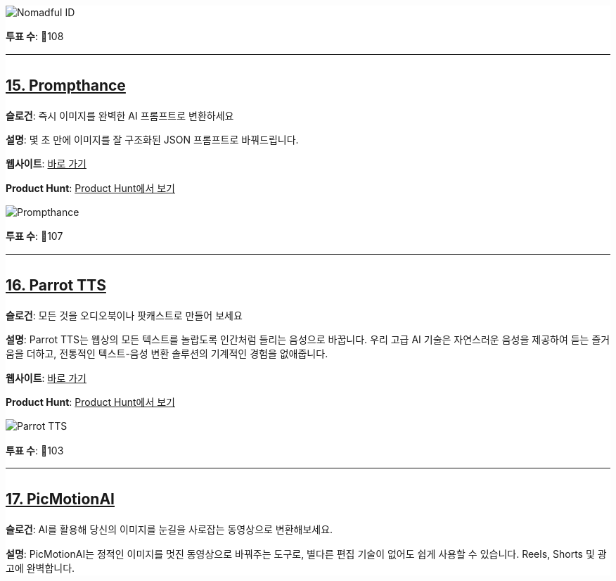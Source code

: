 
![Nomadful ID]()


**투표 수**: 🔺108

---
## [15. Prompthance](https://www.producthunt.com/products/prompthance?utm_campaign=producthunt-api&utm_medium=api-v2&utm_source=Application%3A+genexis+%28ID%3A+133272%29)

**슬로건**: 즉시 이미지를 완벽한 AI 프롬프트로 변환하세요

**설명**: 몇 초 만에 이미지를 잘 구조화된 JSON 프롬프트로 바꿔드립니다.

**웹사이트**: [바로 가기](https://www.producthunt.com/r/PJLZ3N22V5HLGA?utm_campaign=producthunt-api&utm_medium=api-v2&utm_source=Application%3A+genexis+%28ID%3A+133272%29)

**Product Hunt**: [Product Hunt에서 보기](https://www.producthunt.com/products/prompthance?utm_campaign=producthunt-api&utm_medium=api-v2&utm_source=Application%3A+genexis+%28ID%3A+133272%29)

![Prompthance]()

**투표 수**: 🔺107

---
## [16. Parrot TTS](https://www.producthunt.com/products/parrot-tts?utm_campaign=producthunt-api&utm_medium=api-v2&utm_source=Application%3A+genexis+%28ID%3A+133272%29)

**슬로건**: 모든 것을 오디오북이나 팟캐스트로 만들어 보세요

**설명**: Parrot TTS는 웹상의 모든 텍스트를 놀랍도록 인간처럼 들리는 음성으로 바꿉니다. 우리 고급 AI 기술은 자연스러운 음성을 제공하여 듣는 즐거움을 더하고, 전통적인 텍스트-음성 변환 솔루션의 기계적인 경험을 없애줍니다.

**웹사이트**: [바로 가기](https://www.producthunt.com/r/STDNRF5YCGACTI?utm_campaign=producthunt-api&utm_medium=api-v2&utm_source=Application%3A+genexis+%28ID%3A+133272%29)

**Product Hunt**: [Product Hunt에서 보기](https://www.producthunt.com/products/parrot-tts?utm_campaign=producthunt-api&utm_medium=api-v2&utm_source=Application%3A+genexis+%28ID%3A+133272%29)


![Parrot TTS]()


**투표 수**: 🔺103

---
## [17. PicMotionAI](https://www.producthunt.com/products/picmotionai?utm_campaign=producthunt-api&utm_medium=api-v2&utm_source=Application%3A+genexis+%28ID%3A+133272%29)

**슬로건**: AI를 활용해 당신의 이미지를 눈길을 사로잡는 동영상으로 변환해보세요.

**설명**: PicMotionAI는 정적인 이미지를 멋진 동영상으로 바꿔주는 도구로, 별다른 편집 기술이 없어도 쉽게 사용할 수 있습니다. Reels, Shorts 및 광고에 완벽합니다.
